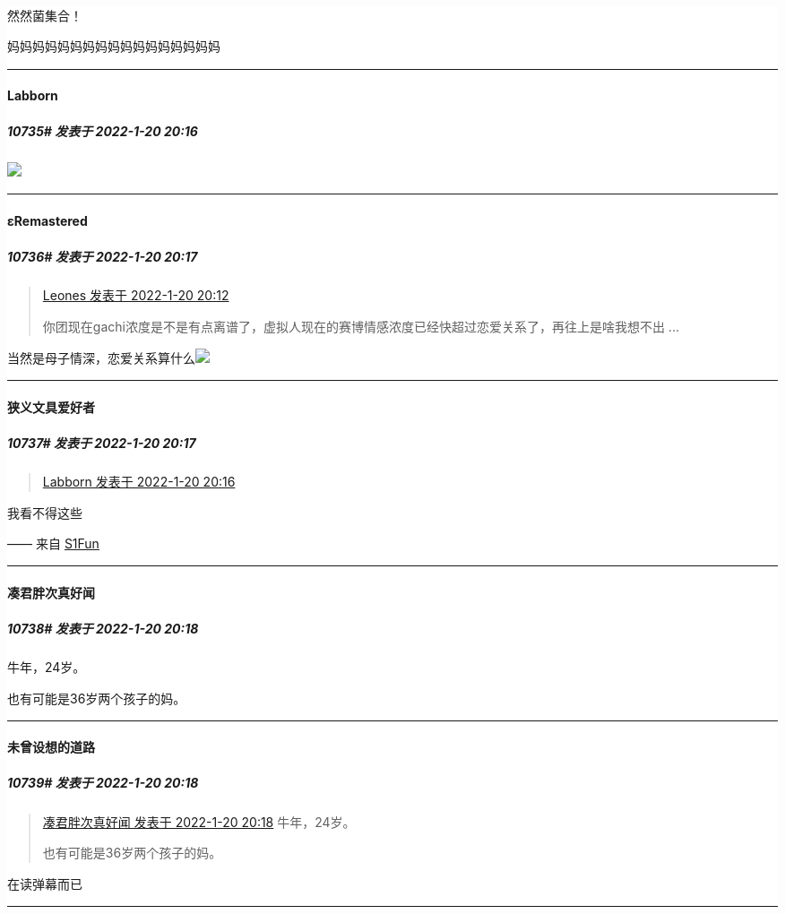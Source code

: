 然然菌集合！

妈妈妈妈妈妈妈妈妈妈妈妈妈妈妈妈妈

*****

####  Labborn  
##### 10735#       发表于 2022-1-20 20:16

<img src="https://p.sda1.dev/4/159f9c66733e1efa8aca90cf4289057a/IMG_CMP_175707559.jpeg" referrerpolicy="no-referrer">

*****

####  εRemastered  
##### 10736#       发表于 2022-1-20 20:17

<blockquote><a href="httphttps://bbs.saraba1st.com/2b/forum.php?mod=redirect&amp;goto=findpost&amp;pid=54370330&amp;ptid=2045155" target="_blank">Leones 发表于 2022-1-20 20:12</a>

你团现在gachi浓度是不是有点离谱了，虚拟人现在的赛博情感浓度已经快超过恋爱关系了，再往上是啥我想不出 ...</blockquote>
当然是母子情深，恋爱关系算什么<img src="https://static.saraba1st.com/image/smiley/face2017/025.png" referrerpolicy="no-referrer">

*****

####  狭义文具爱好者  
##### 10737#       发表于 2022-1-20 20:17

<blockquote><a href="httphttps://bbs.saraba1st.com/2b/forum.php?mod=redirect&amp;goto=findpost&amp;pid=54370388&amp;ptid=2045155" target="_blank">Labborn 发表于 2022-1-20 20:16</a></blockquote>
我看不得这些

—— 来自 [S1Fun](https://s1fun.koalcat.com)

*****

####  凑君胖次真好闻  
##### 10738#       发表于 2022-1-20 20:18

牛年，24岁。

也有可能是36岁两个孩子的妈。

*****

####  未曾设想的道路  
##### 10739#       发表于 2022-1-20 20:18

<blockquote><a href="httphttps://bbs.saraba1st.com/2b/forum.php?mod=redirect&amp;goto=findpost&amp;pid=54370403&amp;ptid=2045155" target="_blank">凑君胖次真好闻 发表于 2022-1-20 20:18</a>
牛年，24岁。

也有可能是36岁两个孩子的妈。</blockquote>
在读弹幕而已

*****
